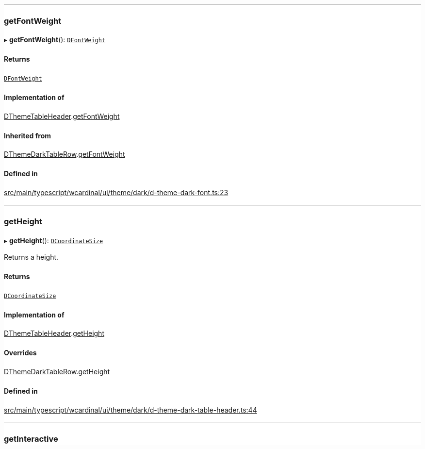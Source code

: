 ___

### getFontWeight

▸ **getFontWeight**(): [`DFontWeight`](../index.md#dfontweight)

#### Returns

[`DFontWeight`](../index.md#dfontweight)

#### Implementation of

[DThemeTableHeader](../interfaces/DThemeTableHeader.md).[getFontWeight](../interfaces/DThemeTableHeader.md#getfontweight)

#### Inherited from

[DThemeDarkTableRow](DThemeDarkTableRow.md).[getFontWeight](DThemeDarkTableRow.md#getfontweight)

#### Defined in

[src/main/typescript/wcardinal/ui/theme/dark/d-theme-dark-font.ts:23](https://github.com/winter-cardinal/winter-cardinal-ui/blob/v0.310.1/src/main/typescript/wcardinal/ui/theme/dark/d-theme-dark-font.ts#L23)

___

### getHeight

▸ **getHeight**(): [`DCoordinateSize`](../index.md#dcoordinatesize)

Returns a height.

#### Returns

[`DCoordinateSize`](../index.md#dcoordinatesize)

#### Implementation of

[DThemeTableHeader](../interfaces/DThemeTableHeader.md).[getHeight](../interfaces/DThemeTableHeader.md#getheight)

#### Overrides

[DThemeDarkTableRow](DThemeDarkTableRow.md).[getHeight](DThemeDarkTableRow.md#getheight)

#### Defined in

[src/main/typescript/wcardinal/ui/theme/dark/d-theme-dark-table-header.ts:44](https://github.com/winter-cardinal/winter-cardinal-ui/blob/v0.310.1/src/main/typescript/wcardinal/ui/theme/dark/d-theme-dark-table-header.ts#L44)

___

### getInteractive
